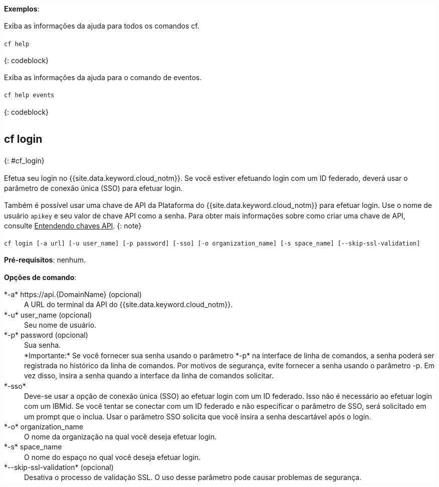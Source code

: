 <strong>Exemplos</strong>:

Exiba as informações da ajuda para todos os comandos cf.
```
cf help
```
{: codeblock}

Exiba as informações da ajuda para o comando de eventos.
```
cf help events
```
{: codeblock}


## cf login
{: #cf_login}

Efetua seu login no {{site.data.keyword.cloud_notm}}. Se você estiver efetuando login com um ID federado, deverá usar o parâmetro de conexão única (SSO) para efetuar login.

Também é possível usar uma chave de API da Plataforma do {{site.data.keyword.cloud_notm}} para efetuar login. Use o nome de usuário `apikey` e seu valor de chave API como a senha. Para obter mais informações sobre como criar uma chave de API, consulte [Entendendo chaves API](/docs/iam?topic=iam-manapikey#manapikey).
{: note}

```
cf login [-a url] [-u user_name] [-p password] [-sso] [-o organization_name] [-s space_name] [--skip-ssl-validation]
```

<strong>Pré-requisitos</strong>: nenhum.

<strong>Opções de comando</strong>:

<dl>
<dt>*-a* https://api.{DomainName} (opcional)</dt>
<dd>A URL do terminal da API do {{site.data.keyword.cloud_notm}}.</dd>
<dt>*-u* user_name (opcional)</dt>
<dd>Seu nome de usuário.</dd>
<dt>*-p* password (opcional)</dt>
<dd>Sua senha.</dd>
<dd>*Importante:* Se você fornecer sua senha usando o parâmetro *-p* na interface de linha de comandos, a senha poderá ser registrada no histórico da linha de comandos. Por motivos de segurança, evite fornecer a senha usando o parâmetro -p. Em vez disso, insira a senha quando a interface da linha de comandos solicitar.</dd>
<dt>*-sso*</dt>
<dd>Deve-se usar a opção de conexão única (SSO) ao efetuar login com um ID federado. Isso não é necessário ao efetuar login com um IBMid. Se você tentar se conectar com um ID federado e não especificar o parâmetro de SSO, será solicitado em um prompt que o inclua. Usar o parâmetro SSO solicita que você insira a senha descartável após o login.</dd>
<dt>*-o* organization_name</dt>
<dd>O nome da organização na qual você deseja efetuar login.</dd>
<dt>*-s* space_name</dt>
<dd>O nome do espaço no qual você deseja efetuar login.</dd>
<dt>*--skip-ssl-validation* (opcional)</dt>
<dd>Desativa o processo de validação SSL. O uso desse parâmetro pode causar problemas de segurança.</dd>
</dl>
